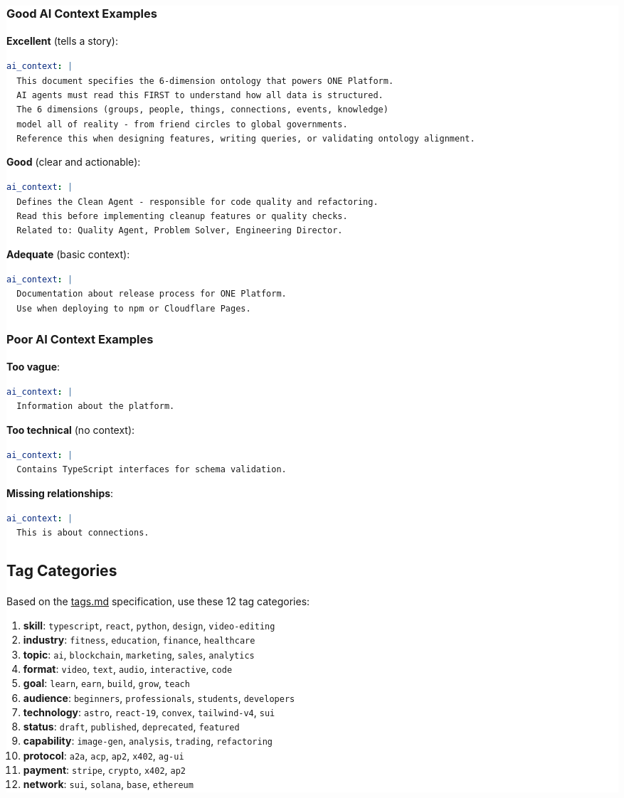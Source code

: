### Good AI Context Examples

**Excellent** (tells a story):
```yaml
ai_context: |
  This document specifies the 6-dimension ontology that powers ONE Platform.
  AI agents must read this FIRST to understand how all data is structured.
  The 6 dimensions (groups, people, things, connections, events, knowledge)
  model all of reality - from friend circles to global governments.
  Reference this when designing features, writing queries, or validating ontology alignment.
```

**Good** (clear and actionable):
```yaml
ai_context: |
  Defines the Clean Agent - responsible for code quality and refactoring.
  Read this before implementing cleanup features or quality checks.
  Related to: Quality Agent, Problem Solver, Engineering Director.
```

**Adequate** (basic context):
```yaml
ai_context: |
  Documentation about release process for ONE Platform.
  Use when deploying to npm or Cloudflare Pages.
```

### Poor AI Context Examples

**Too vague**:
```yaml
ai_context: |
  Information about the platform.
```

**Too technical** (no context):
```yaml
ai_context: |
  Contains TypeScript interfaces for schema validation.
```

**Missing relationships**:
```yaml
ai_context: |
  This is about connections.
```

## Tag Categories

Based on the [tags.md](tags.md) specification, use these 12 tag categories:

1. **skill**: `typescript`, `react`, `python`, `design`, `video-editing`
2. **industry**: `fitness`, `education`, `finance`, `healthcare`
3. **topic**: `ai`, `blockchain`, `marketing`, `sales`, `analytics`
4. **format**: `video`, `text`, `audio`, `interactive`, `code`
5. **goal**: `learn`, `earn`, `build`, `grow`, `teach`
6. **audience**: `beginners`, `professionals`, `students`, `developers`
7. **technology**: `astro`, `react-19`, `convex`, `tailwind-v4`, `sui`
8. **status**: `draft`, `published`, `deprecated`, `featured`
9. **capability**: `image-gen`, `analysis`, `trading`, `refactoring`
10. **protocol**: `a2a`, `acp`, `ap2`, `x402`, `ag-ui`
11. **payment**: `stripe`, `crypto`, `x402`, `ap2`
12. **network**: `sui`, `solana`, `base`, `ethereum`
